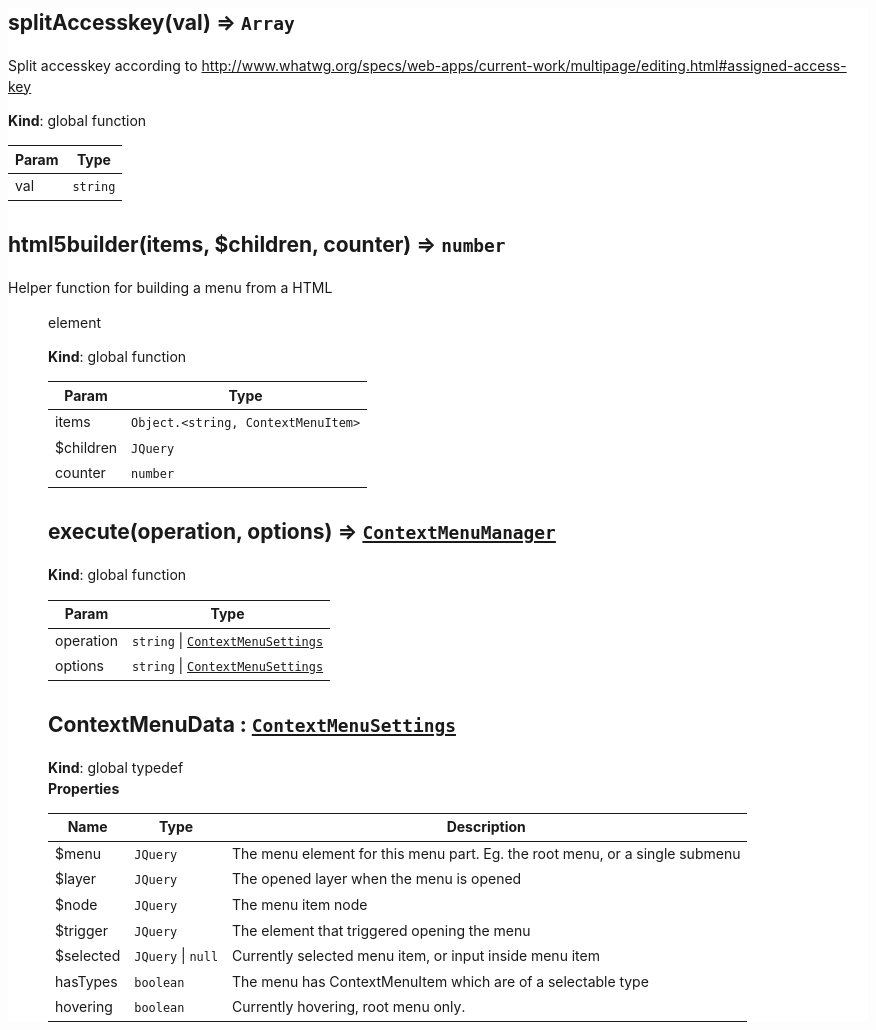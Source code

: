 <a name="splitAccesskey"></a>

## splitAccesskey(val) ⇒ <code>Array</code>
Split accesskey according to http://www.whatwg.org/specs/web-apps/current-work/multipage/editing.html#assigned-access-key

**Kind**: global function  

| Param | Type |
| --- | --- |
| val | <code>string</code> | 

<a name="html5builder"></a>

## html5builder(items, $children, counter) ⇒ <code>number</code>
Helper function for building a menu from a HTML <menu> element

**Kind**: global function  

| Param | Type |
| --- | --- |
| items | <code>Object.&lt;string, ContextMenuItem&gt;</code> | 
| $children | <code>JQuery</code> | 
| counter | <code>number</code> | 

<a name="execute"></a>

## execute(operation, options) ⇒ [<code>ContextMenuManager</code>](#ContextMenuManager)
**Kind**: global function  

| Param | Type |
| --- | --- |
| operation | <code>string</code> \| [<code>ContextMenuSettings</code>](#ContextMenuSettings) | 
| options | <code>string</code> \| [<code>ContextMenuSettings</code>](#ContextMenuSettings) | 

<a name="ContextMenuData"></a>

## ContextMenuData : [<code>ContextMenuSettings</code>](#ContextMenuSettings)
**Kind**: global typedef  
**Properties**

| Name | Type | Description |
| --- | --- | --- |
| $menu | <code>JQuery</code> | The menu element for this menu part. Eg. the root menu, or a single submenu |
| $layer | <code>JQuery</code> | The opened layer when the menu is opened |
| $node | <code>JQuery</code> | The menu item node |
| $trigger | <code>JQuery</code> | The element that triggered opening the menu |
| $selected | <code>JQuery</code> \| <code>null</code> | Currently selected menu item, or input inside menu item |
| hasTypes | <code>boolean</code> | The menu has ContextMenuItem which are of a selectable type |
| hovering | <code>boolean</code> | Currently hovering, root menu only. |
